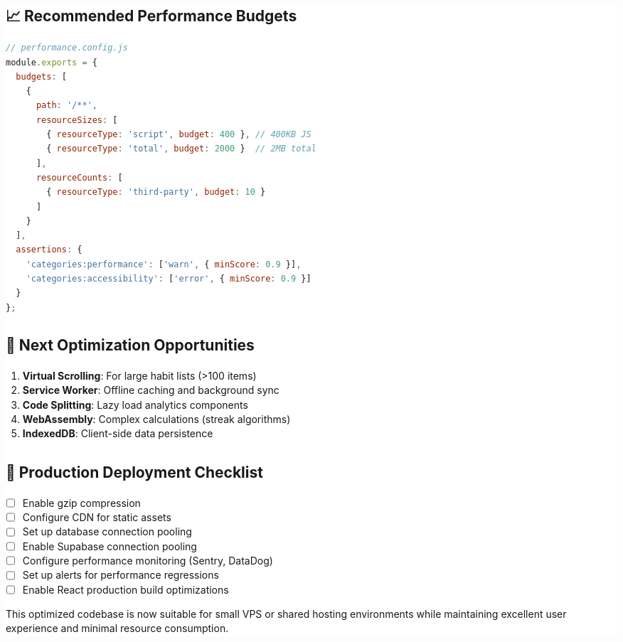 ## 📈 Recommended Performance Budgets

```javascript
// performance.config.js
module.exports = {
  budgets: [
    {
      path: '/**',
      resourceSizes: [
        { resourceType: 'script', budget: 400 }, // 400KB JS
        { resourceType: 'total', budget: 2000 }  // 2MB total
      ],
      resourceCounts: [
        { resourceType: 'third-party', budget: 10 }
      ]
    }
  ],
  assertions: {
    'categories:performance': ['warn', { minScore: 0.9 }],
    'categories:accessibility': ['error', { minScore: 0.9 }]
  }
};
```

## 🎯 Next Optimization Opportunities

1. **Virtual Scrolling**: For large habit lists (>100 items)
2. **Service Worker**: Offline caching and background sync
3. **Code Splitting**: Lazy load analytics components
4. **WebAssembly**: Complex calculations (streak algorithms)
5. **IndexedDB**: Client-side data persistence

## 🚀 Production Deployment Checklist

- [ ] Enable gzip compression
- [ ] Configure CDN for static assets
- [ ] Set up database connection pooling
- [ ] Enable Supabase connection pooling
- [ ] Configure performance monitoring (Sentry, DataDog)
- [ ] Set up alerts for performance regressions
- [ ] Enable React production build optimizations

This optimized codebase is now suitable for small VPS or shared hosting environments while maintaining excellent user experience and minimal resource consumption.